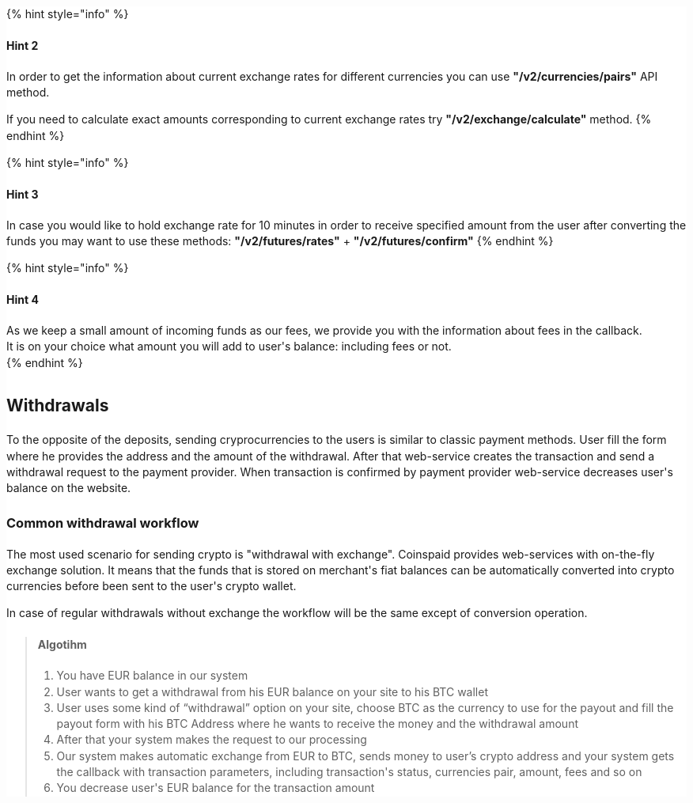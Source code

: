 {% hint style="info" %}
#### Hint 2

In order to get the information about current exchange rates for different currencies you can use **"/v2/currencies/pairs"** API method.

If you need to calculate exact amounts corresponding to current exchange rates try **"/v2/exchange/calculate"** method.
{% endhint %}

{% hint style="info" %}
#### Hint 3

In case you would like to hold exchange rate for 10 minutes in order to receive specified amount from the user after converting the funds you may want to use these methods: **"/v2/futures/rates"** + **"/v2/futures/confirm"**
{% endhint %}

{% hint style="info" %}
#### Hint 4

As we keep a small amount of incoming funds as our fees, we provide you with the information about fees in the callback.  
It is on your choice what amount you will add to user's balance: including fees or not.  
{% endhint %}

## Withdrawals

To the opposite of the deposits, sending cryprocurrencies to the users is similar to classic payment methods. User fill the form where he provides the address and the amount of the withdrawal. After that web-service creates the transaction and send a withdrawal request to the payment provider. When transaction is confirmed by payment provider web-service decreases user's balance on the website.

### Common withdrawal workflow

The most used scenario for sending crypto is "withdrawal with exchange". Coinspaid provides web-services with on-the-fly exchange solution. It means that the funds that is stored on merchant's fiat balances can be automatically converted into crypto currencies before been sent to the user's crypto wallet.

In case of regular withdrawals without exchange the workflow will be the same except of conversion operation.

> #### Algotihm
>
> 1. You have EUR balance in our system
> 2. User wants to get a withdrawal from his EUR balance on your site to his BTC wallet
> 3. User uses some kind of “withdrawal” option on your site, choose BTC as the currency to use for the payout and fill the payout form with his BTC Address where he wants to receive the money and the withdrawal amount
> 4. After that your system makes the request to our processing
> 5. Our system makes automatic exchange from EUR to BTC, sends money to user’s crypto address and your system gets the callback with transaction parameters, including transaction's status, currencies pair, amount, fees and so on
> 6. You decrease user's EUR balance for the transaction amount
